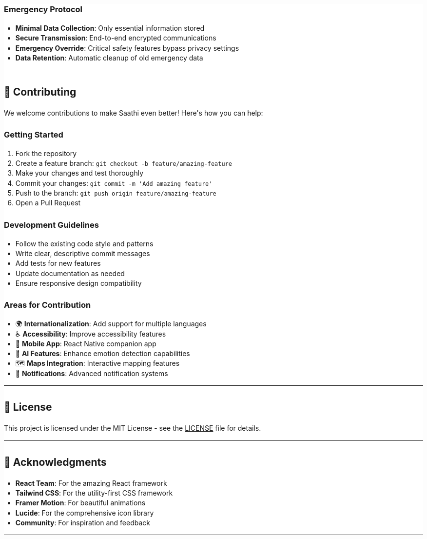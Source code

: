 ### **Emergency Protocol**
- **Minimal Data Collection**: Only essential information stored
- **Secure Transmission**: End-to-end encrypted communications
- **Emergency Override**: Critical safety features bypass privacy settings
- **Data Retention**: Automatic cleanup of old emergency data

---

## 🤝 Contributing

We welcome contributions to make Saathi even better! Here's how you can help:

### **Getting Started**
1. Fork the repository
2. Create a feature branch: `git checkout -b feature/amazing-feature`
3. Make your changes and test thoroughly
4. Commit your changes: `git commit -m 'Add amazing feature'`
5. Push to the branch: `git push origin feature/amazing-feature`
6. Open a Pull Request

### **Development Guidelines**
- Follow the existing code style and patterns
- Write clear, descriptive commit messages
- Add tests for new features
- Update documentation as needed
- Ensure responsive design compatibility

### **Areas for Contribution**
- 🌍 **Internationalization**: Add support for multiple languages
- ♿ **Accessibility**: Improve accessibility features
- 📱 **Mobile App**: React Native companion app
- 🤖 **AI Features**: Enhance emotion detection capabilities
- 🗺️ **Maps Integration**: Interactive mapping features
- 🔔 **Notifications**: Advanced notification systems

---

## 📄 License

This project is licensed under the MIT License - see the [LICENSE](LICENSE) file for details.

---

## 🙏 Acknowledgments

- **React Team**: For the amazing React framework
- **Tailwind CSS**: For the utility-first CSS framework
- **Framer Motion**: For beautiful animations
- **Lucide**: For the comprehensive icon library
- **Community**: For inspiration and feedback

---
